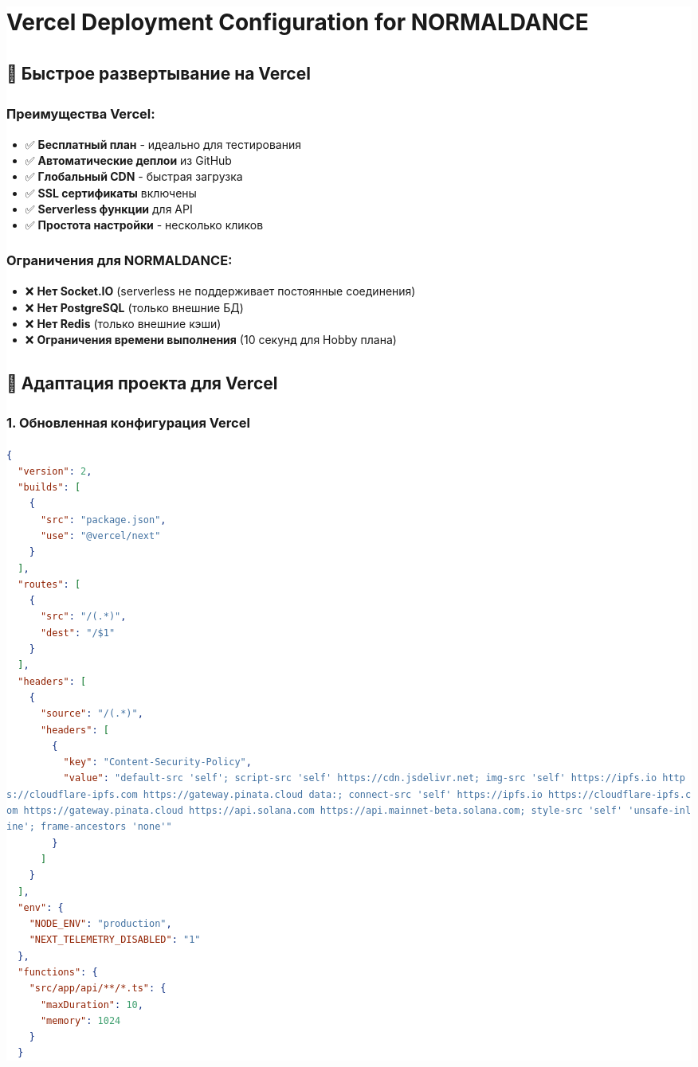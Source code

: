 # Vercel Deployment Configuration for NORMALDANCE

## 🚀 Быстрое развертывание на Vercel

### Преимущества Vercel:
- ✅ **Бесплатный план** - идеально для тестирования
- ✅ **Автоматические деплои** из GitHub
- ✅ **Глобальный CDN** - быстрая загрузка
- ✅ **SSL сертификаты** включены
- ✅ **Serverless функции** для API
- ✅ **Простота настройки** - несколько кликов

### Ограничения для NORMALDANCE:
- ❌ **Нет Socket.IO** (serverless не поддерживает постоянные соединения)
- ❌ **Нет PostgreSQL** (только внешние БД)
- ❌ **Нет Redis** (только внешние кэши)
- ❌ **Ограничения времени выполнения** (10 секунд для Hobby плана)

## 🔧 Адаптация проекта для Vercel

### 1. Обновленная конфигурация Vercel
```json
{
  "version": 2,
  "builds": [
    {
      "src": "package.json",
      "use": "@vercel/next"
    }
  ],
  "routes": [
    {
      "src": "/(.*)",
      "dest": "/$1"
    }
  ],
  "headers": [
    {
      "source": "/(.*)",
      "headers": [
        {
          "key": "Content-Security-Policy",
          "value": "default-src 'self'; script-src 'self' https://cdn.jsdelivr.net; img-src 'self' https://ipfs.io https://cloudflare-ipfs.com https://gateway.pinata.cloud data:; connect-src 'self' https://ipfs.io https://cloudflare-ipfs.com https://gateway.pinata.cloud https://api.solana.com https://api.mainnet-beta.solana.com; style-src 'self' 'unsafe-inline'; frame-ancestors 'none'"
        }
      ]
    }
  ],
  "env": {
    "NODE_ENV": "production",
    "NEXT_TELEMETRY_DISABLED": "1"
  },
  "functions": {
    "src/app/api/**/*.ts": {
      "maxDuration": 10,
      "memory": 1024
    }
  }
```